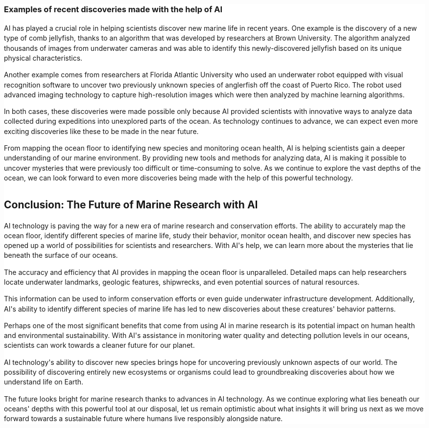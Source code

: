 
### **Examples of recent discoveries made with the help of AI**

AI has played a crucial role in helping scientists discover new marine life in recent years. One example is the discovery of a new type of comb jellyfish, thanks to an algorithm that was developed by researchers at Brown University. The algorithm analyzed thousands of images from underwater cameras and was able to identify this newly-discovered jellyfish based on its unique physical characteristics.

Another example comes from researchers at Florida Atlantic University who used an underwater robot equipped with visual recognition software to uncover two previously unknown species of anglerfish off the coast of Puerto Rico. The robot used advanced imaging technology to capture high-resolution images which were then analyzed by machine learning algorithms.

In both cases, these discoveries were made possible only because AI provided scientists with innovative ways to analyze data collected during expeditions into unexplored parts of the ocean. As technology continues to advance, we can expect even more exciting discoveries like these to be made in the near future.

From mapping the ocean floor to identifying new species and monitoring ocean health, AI is helping scientists gain a deeper understanding of our marine environment. By providing new tools and methods for analyzing data, AI is making it possible to uncover mysteries that were previously too difficult or time-consuming to solve. As we continue to explore the vast depths of the ocean, we can look forward to even more discoveries being made with the help of this powerful technology.


## **Conclusion: The Future of Marine Research with AI**

AI technology is paving the way for a new era of marine research and conservation efforts. The ability to accurately map the ocean floor, identify different species of marine life, study their behavior, monitor ocean health, and discover new species has opened up a world of possibilities for scientists and researchers. With AI's help, we can learn more about the mysteries that lie beneath the surface of our oceans.

The accuracy and efficiency that AI provides in mapping the ocean floor is unparalleled. Detailed maps can help researchers locate underwater landmarks, geologic features, shipwrecks, and even potential sources of natural resources.

This information can be used to inform conservation efforts or even guide underwater infrastructure development. Additionally, AI's ability to identify different species of marine life has led to new discoveries about these creatures' behavior patterns.

Perhaps one of the most significant benefits that come from using AI in marine research is its potential impact on human health and environmental sustainability. With AI's assistance in monitoring water quality and detecting pollution levels in our oceans, scientists can work towards a cleaner future for our planet.

AI technology's ability to discover new species brings hope for uncovering previously unknown aspects of our world. The possibility of discovering entirely new ecosystems or organisms could lead to groundbreaking discoveries about how we understand life on Earth.

The future looks bright for marine research thanks to advances in AI technology. As we continue exploring what lies beneath our oceans' depths with this powerful tool at our disposal, let us remain optimistic about what insights it will bring us next as we move forward towards a sustainable future where humans live responsibly alongside nature.